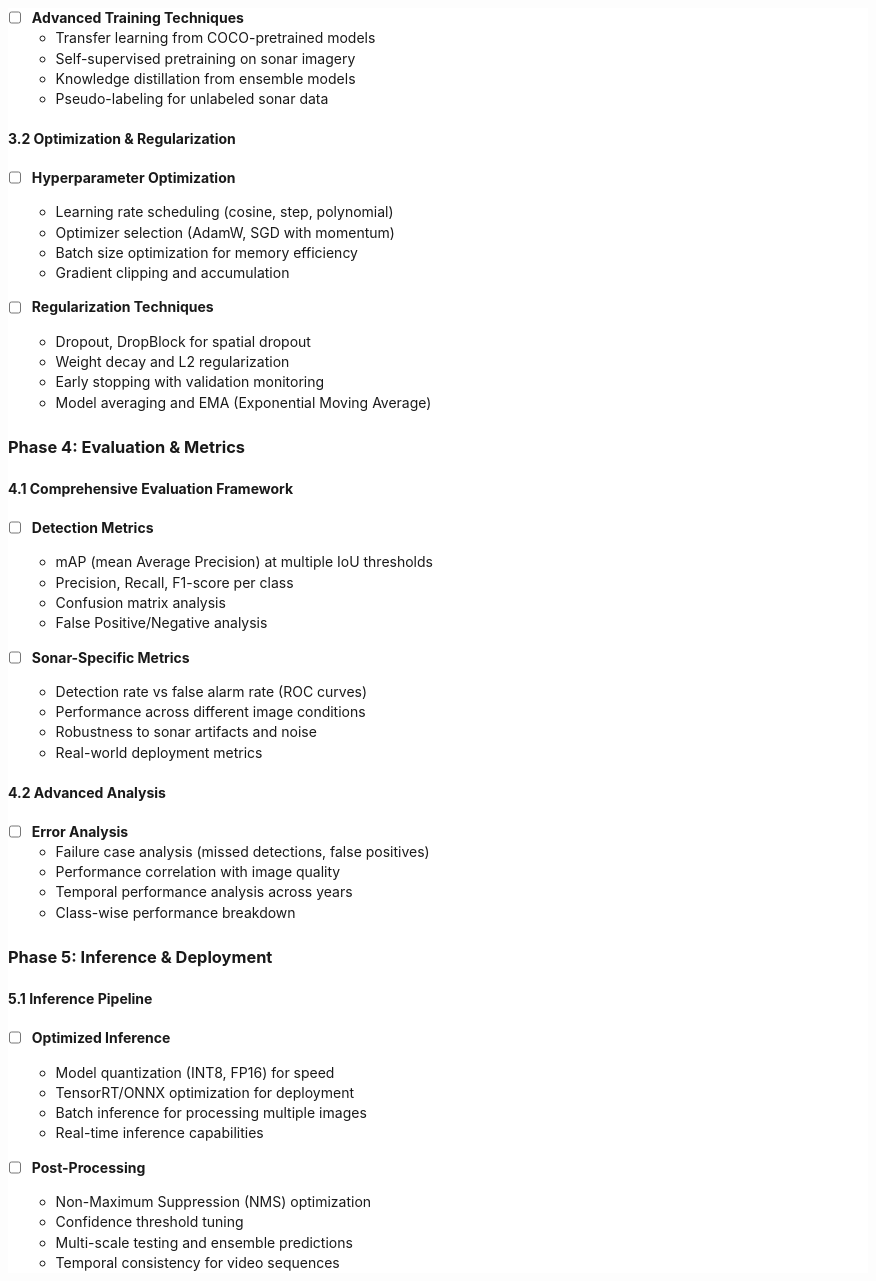 - [ ] **Advanced Training Techniques**
  - Transfer learning from COCO-pretrained models
  - Self-supervised pretraining on sonar imagery
  - Knowledge distillation from ensemble models
  - Pseudo-labeling for unlabeled sonar data

#### 3.2 Optimization & Regularization
- [ ] **Hyperparameter Optimization**
  - Learning rate scheduling (cosine, step, polynomial)
  - Optimizer selection (AdamW, SGD with momentum)
  - Batch size optimization for memory efficiency
  - Gradient clipping and accumulation

- [ ] **Regularization Techniques**
  - Dropout, DropBlock for spatial dropout
  - Weight decay and L2 regularization
  - Early stopping with validation monitoring
  - Model averaging and EMA (Exponential Moving Average)

### Phase 4: Evaluation & Metrics

#### 4.1 Comprehensive Evaluation Framework
- [ ] **Detection Metrics**
  - mAP (mean Average Precision) at multiple IoU thresholds
  - Precision, Recall, F1-score per class
  - Confusion matrix analysis
  - False Positive/Negative analysis

- [ ] **Sonar-Specific Metrics**
  - Detection rate vs false alarm rate (ROC curves)
  - Performance across different image conditions
  - Robustness to sonar artifacts and noise
  - Real-world deployment metrics

#### 4.2 Advanced Analysis
- [ ] **Error Analysis**
  - Failure case analysis (missed detections, false positives)
  - Performance correlation with image quality
  - Temporal performance analysis across years
  - Class-wise performance breakdown

### Phase 5: Inference & Deployment

#### 5.1 Inference Pipeline
- [ ] **Optimized Inference**
  - Model quantization (INT8, FP16) for speed
  - TensorRT/ONNX optimization for deployment
  - Batch inference for processing multiple images
  - Real-time inference capabilities

- [ ] **Post-Processing**
  - Non-Maximum Suppression (NMS) optimization
  - Confidence threshold tuning
  - Multi-scale testing and ensemble predictions
  - Temporal consistency for video sequences
